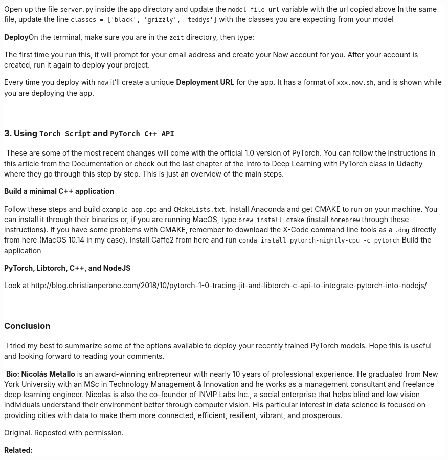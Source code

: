 Open up the file `server.py` inside the `app` directory and update the `model_file_url` variable with the url copied above
In the same file, update the line `classes = ['black', 'grizzly', 'teddys']` with the classes you are expecting from your model

**Deploy**On the terminal, make sure you are in the `zeit` directory, then type:



The first time you run this, it will prompt for your email address and create your Now account for you. After your account is created, run it again to deploy your project.

Every time you deploy with `now` it’ll create a unique **Deployment URL** for the app. It has a format of `xxx.now.sh`, and is shown while you are deploying the app.

 

### 3. Using `Torch Script` and `PyTorch C++ API`

 These are some of the most recent changes will come with the official 1.0 version of PyTorch. You can follow the instructions in this article from the Documentation or check out the last chapter of the Intro to Deep Learning with PyTorch class in Udacity where they go through this step by step. This is just an overview of the main steps.



**Build a minimal C++ application**

Follow these steps and build `example-app.cpp` and `CMakeLists.txt`.
Install Anaconda and get CMAKE to run on your machine. You can install it through their binaries or, if you are running MacOS, type `brew install cmake` (install `homebrew` through these instructions). If you have some problems with CMAKE, remember to download the X-Code command line tools as a `.dmg` directly from here (MacOS 10.14 in my case).
Install Caffe2 from here and run `conda install pytorch-nightly-cpu -c pytorch`
Build the application

**PyTorch, Libtorch, C++, and NodeJS**

Look at http://blog.christianperone.com/2018/10/pytorch-1-0-tracing-jit-and-libtorch-c-api-to-integrate-pytorch-into-nodejs/

 

### Conclusion

 I tried my best to summarize some of the options available to deploy your recently trained PyTorch models. Hope this is useful and looking forward to reading your comments.

 **Bio: Nicolás Metallo** is an award-winning entrepreneur with nearly 10 years of professional experience. He graduated from New York University with an MSc in Technology Management & Innovation and he works as a management consultant and freelance deep learning engineer. Nicolas is also the co-founder of INVIP Labs Inc., a social enterprise that helps blind and low vision individuals understand their environment better through computer vision. His particular interest in data science is focused on providing cities with data to make them more connected, efficient, resilient, vibrant, and prosperous.

Original. Reposted with permission.

**Related:**



 
